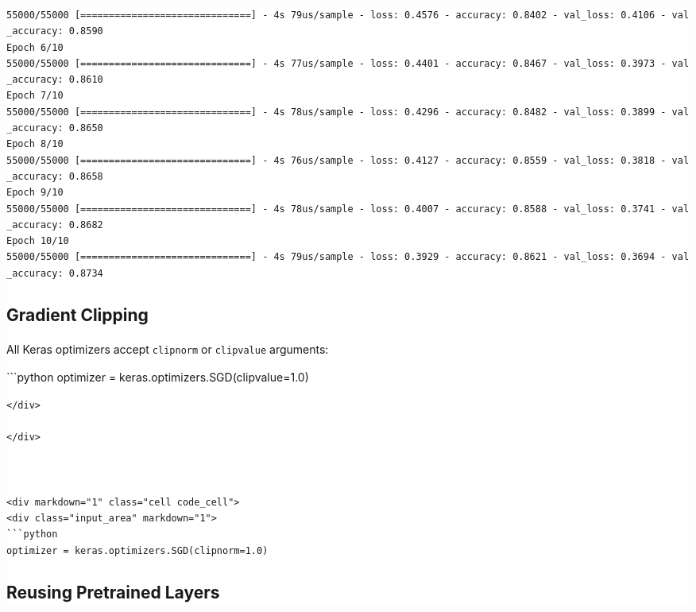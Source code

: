 ```
55000/55000 [==============================] - 4s 79us/sample - loss: 0.4576 - accuracy: 0.8402 - val_loss: 0.4106 - val_accuracy: 0.8590
Epoch 6/10
55000/55000 [==============================] - 4s 77us/sample - loss: 0.4401 - accuracy: 0.8467 - val_loss: 0.3973 - val_accuracy: 0.8610
Epoch 7/10
55000/55000 [==============================] - 4s 78us/sample - loss: 0.4296 - accuracy: 0.8482 - val_loss: 0.3899 - val_accuracy: 0.8650
Epoch 8/10
55000/55000 [==============================] - 4s 76us/sample - loss: 0.4127 - accuracy: 0.8559 - val_loss: 0.3818 - val_accuracy: 0.8658
Epoch 9/10
55000/55000 [==============================] - 4s 78us/sample - loss: 0.4007 - accuracy: 0.8588 - val_loss: 0.3741 - val_accuracy: 0.8682
Epoch 10/10
55000/55000 [==============================] - 4s 79us/sample - loss: 0.3929 - accuracy: 0.8621 - val_loss: 0.3694 - val_accuracy: 0.8734
```
</div>
</div>
</div>



## Gradient Clipping



All Keras optimizers accept `clipnorm` or `clipvalue` arguments:



<div markdown="1" class="cell code_cell">
<div class="input_area" markdown="1">
```python
optimizer = keras.optimizers.SGD(clipvalue=1.0)

```
</div>

</div>



<div markdown="1" class="cell code_cell">
<div class="input_area" markdown="1">
```python
optimizer = keras.optimizers.SGD(clipnorm=1.0)

```
</div>

</div>



## Reusing Pretrained Layers
